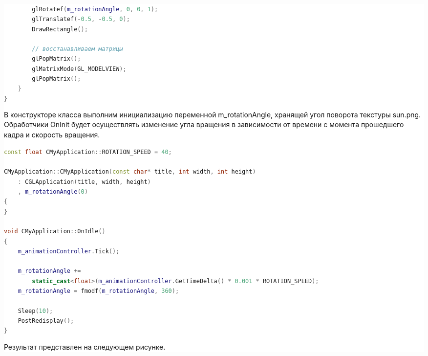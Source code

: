 ```cpp
        glRotatef(m_rotationAngle, 0, 0, 1);
        glTranslatef(-0.5, -0.5, 0);
        DrawRectangle();

        // восстанавливаем матрицы
        glPopMatrix();
        glMatrixMode(GL_MODELVIEW);
        glPopMatrix();
    }
}
```

В конструкторе класса выполним инициализацию переменной m_rotationAngle, хранящей угол поворота текстуры sun.png. Обработчики OnInit будет
осуществлять изменение угла вращения в зависимости от времени с момента прошедшего кадра и скорость вращения.

```cpp
const float CMyApplication::ROTATION_SPEED = 40;

CMyApplication::CMyApplication(const char* title, int width, int height)
    : CGLApplication(title, width, height)
    , m_rotationAngle(0)
{
}

void CMyApplication::OnIdle()
{
    m_animationController.Tick();

    m_rotationAngle +=
        static_cast<float>(m_animationController.GetTimeDelta() * 0.001 * ROTATION_SPEED);
    m_rotationAngle = fmodf(m_rotationAngle, 360);

    Sleep(10);
    PostRedisplay();
}
```

Результат представлен на следующем рисунке.
